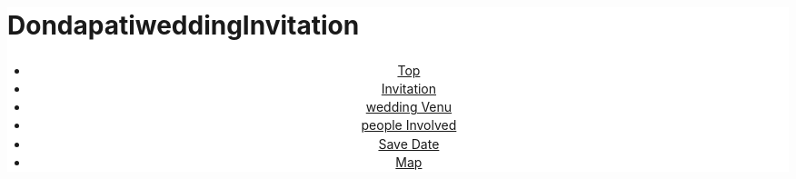 # DondapatiweddingInvitation


<!DOCTYPE html>
<html lang="en">
<head>
<meta name="viewport" content="width=device-width, initial-scale=1, maximum-scale=1"/>
		<meta charset="UTF-8" />
<meta property="og:site_name" content="Zephaniah and Rupali Wedding" />
    <title> Zephaniah and Rupali Wedding</title>
<link rel="icon" href="C:\Users\user-\Desktop\images (6).jpg" type="image" >
<header>
<nav class="site-navigation page-navigation">
  <ul class="menu">
    <li><a href="#Top">Top</a></li>
    <li><a href="#Invitation">Invitation</a></li>
    <li><a href="#Wedding Venu">wedding Venu</a></li>
    <li><a href="#people Involved">people Involved</a></li>
    <li><a href="#Save Date">Save Date</a></li>
    <li><a href="#Map">Map</a></li>
  </ul>
</nav>
</header>
<style>
body{

    background-color:PapayaWhip ;}
nav.page-navigation {
    width: 200px;
    background-color:violet ;
    position: fixed;
    top:30%;
    left:20;margin-left:20px;
}
div{
 text-align: center;
  font-size: 20px;

}


body, html {
    height: 100%;
}
div.hm { 
    /* The image used */
    background-image: url("images (10).jpg");

    /* Full height */
    height: 100%; 

    /* Center and scale the image nicely */
    background-position: center;
    background-repeat: no-repeat;
    background-size: cover;
}
